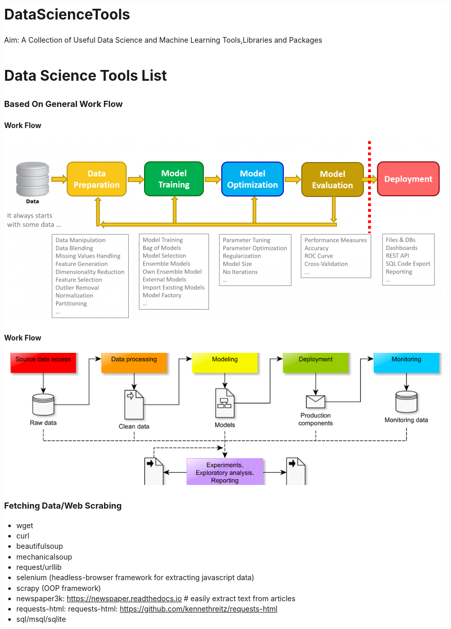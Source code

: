 # DataScienceTools
Aim: A Collection of Useful Data Science and Machine Learning Tools,Libraries and Packages

# Data Science Tools List

### Based  On General Work Flow

#### Work Flow
![](datascienceworkflow1.png)

#### Work Flow
![](datascienceworkflow2.png)

### Fetching Data/Web Scrabing
- wget
- curl
- beautifulsoup
- mechanicalsoup
- request/urllib
- selenium (headless-browser framework for extracting javascript data)
- scrapy (OOP framework)
- newspaper3k: https://newspaper.readthedocs.io  # easily extract text from articles
- requests-html: requests-html: https://github.com/kennethreitz/requests-html
- sql/msql/sqlite
    